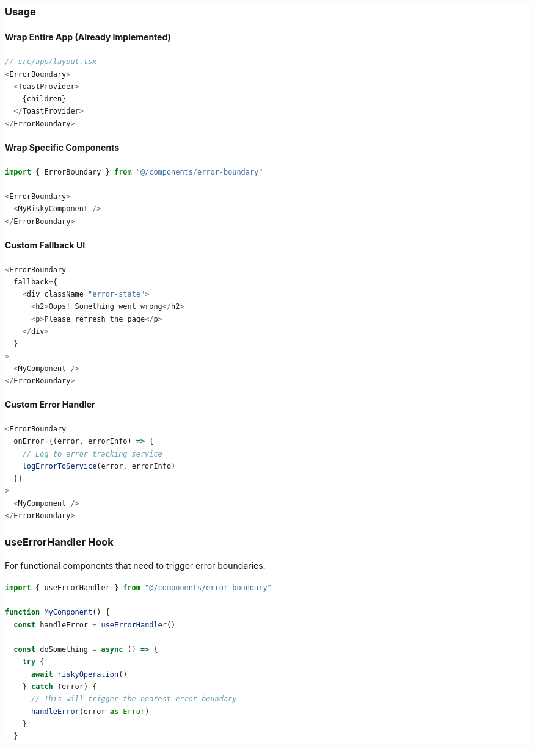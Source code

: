 ### Usage

#### Wrap Entire App (Already Implemented)
```typescript
// src/app/layout.tsx
<ErrorBoundary>
  <ToastProvider>
    {children}
  </ToastProvider>
</ErrorBoundary>
```

#### Wrap Specific Components
```typescript
import { ErrorBoundary } from "@/components/error-boundary"

<ErrorBoundary>
  <MyRiskyComponent />
</ErrorBoundary>
```

#### Custom Fallback UI
```typescript
<ErrorBoundary
  fallback={
    <div className="error-state">
      <h2>Oops! Something went wrong</h2>
      <p>Please refresh the page</p>
    </div>
  }
>
  <MyComponent />
</ErrorBoundary>
```

#### Custom Error Handler
```typescript
<ErrorBoundary
  onError={(error, errorInfo) => {
    // Log to error tracking service
    logErrorToService(error, errorInfo)
  }}
>
  <MyComponent />
</ErrorBoundary>
```

### useErrorHandler Hook

For functional components that need to trigger error boundaries:

```typescript
import { useErrorHandler } from "@/components/error-boundary"

function MyComponent() {
  const handleError = useErrorHandler()

  const doSomething = async () => {
    try {
      await riskyOperation()
    } catch (error) {
      // This will trigger the nearest error boundary
      handleError(error as Error)
    }
  }
```
